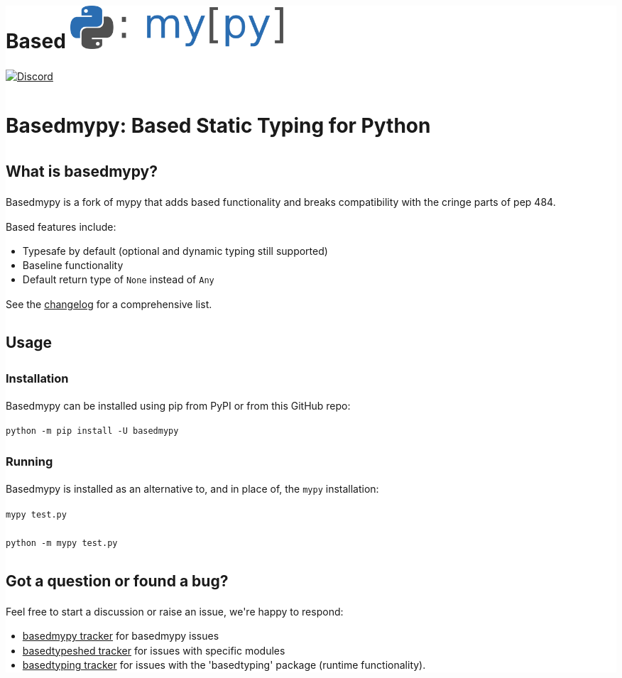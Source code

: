 # Based  <img src="docs/source/mypy_light.svg" alt="mypy logo" width="300px"/>

[![Discord](https://img.shields.io/discord/948915247073349673?logo=discord)](https://discord.gg/7y9upqPrk2)

Basedmypy: Based Static Typing for Python
=========================================

What is basedmypy?
-------------
Basedmypy is a fork of mypy that adds based functionality and breaks
compatibility with the cringe parts of pep 484.

Based features include:
- Typesafe by default (optional and dynamic typing still supported)
- Baseline functionality
- Default return type of `None` instead of `Any`

See the [changelog](CHANGELOG.md) for a comprehensive list.

## Usage

### Installation

Basedmypy can be installed using pip from PyPI or from this GitHub repo:

    python -m pip install -U basedmypy

### Running
Basedmypy is installed as an alternative to, and in place of, the `mypy` installation:

    mypy test.py

    python -m mypy test.py

Got a question or found a bug?
----------------------------------

Feel free to start a discussion or raise an issue, we're happy to respond:

- [basedmypy tracker](https://github.com/KotlinIsland/basedmypy/issues)
  for basedmypy issues
- [basedtypeshed tracker](https://github.com/KotlinIsland/basedtypeshed/issues)
  for issues with specific modules
- [basedtyping tracker](https://github.com/KotlinIsland/basedtyping/issues)
  for issues with the 'basedtyping' package (runtime functionality).
